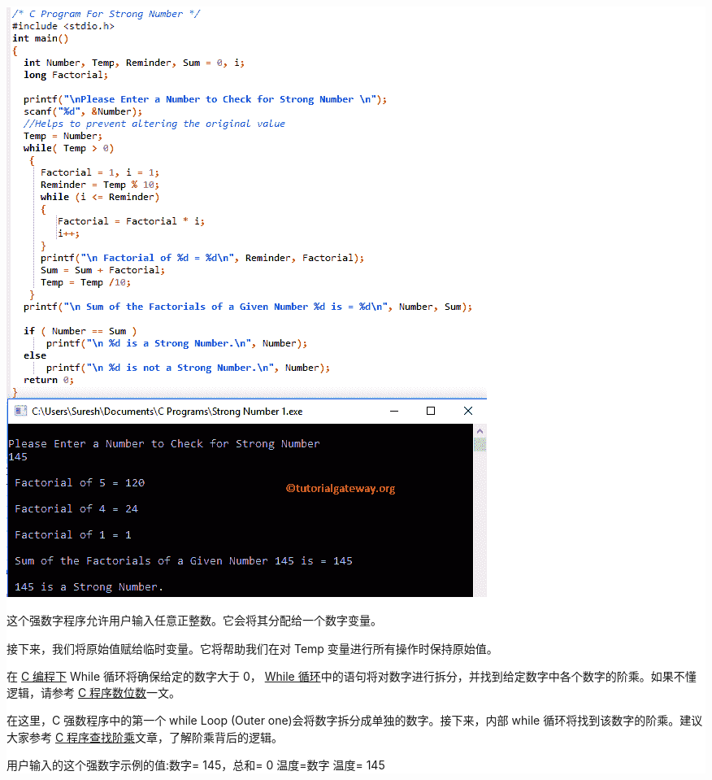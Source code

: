 ![C Program For Strong Number 1](img/5526cfb1c772d22356c893e07184ff6b.png)

这个强数字程序允许用户输入任意正整数。它会将其分配给一个数字变量。

接下来，我们将原始值赋给临时变量。它将帮助我们在对 Temp 变量进行所有操作时保持原始值。

在 [C 编程下](https://www.tutorialgateway.org/c-programming/) While 循环将确保给定的数字大于 0， [While 循环](https://www.tutorialgateway.org/while-loop-in-c/)中的语句将对数字进行拆分，并找到给定数字中各个数字的阶乘。如果不懂逻辑，请参考 [C 程序数位数](https://www.tutorialgateway.org/c-program-to-count-number-of-digits-in-a-number/)一文。

在这里，C 强数程序中的第一个 while Loop (Outer one)会将数字拆分成单独的数字。接下来，内部 while 循环将找到该数字的阶乘。建议大家参考 [C 程序查找阶乘](https://www.tutorialgateway.org/c-program-to-find-factorial-of-a-number/)文章，了解阶乘背后的逻辑。

用户输入的这个强数字示例的值:数字= 145，总和= 0
温度=数字
温度= 145
